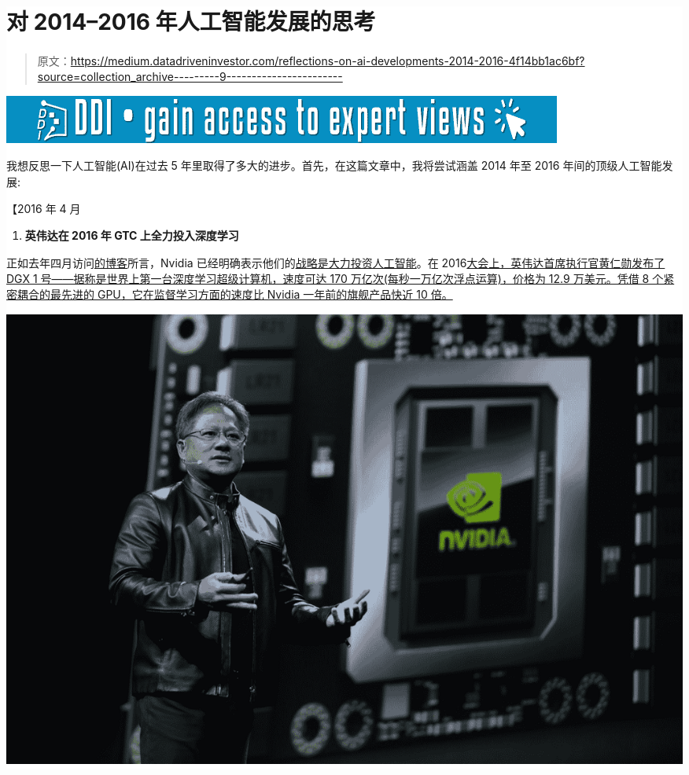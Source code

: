 # 对 2014–2016 年人工智能发展的思考

> 原文：<https://medium.datadriveninvestor.com/reflections-on-ai-developments-2014-2016-4f14bb1ac6bf?source=collection_archive---------9----------------------->

[![](img/51609503782bcb028cf3120ac9b5ee97.png)](http://www.track.datadriveninvestor.com/1B9E)

我想反思一下人工智能(AI)在过去 5 年里取得了多大的进步。首先，在这篇文章中，我将尝试涵盖 2014 年至 2016 年间的顶级人工智能发展:

【2016 年 4 月

1.  **英伟达在 2016 年 GTC 上全力投入深度学习**

正如去年四月访问[的博客](http://www.deloittedigital.com/au/blog/blog_entry/sightings-from-the-edge-april-29)所言，Nvidia 已经明确表示他们的[战略是大力投资人工智能](http://www.extremetech.com/extreme/226157-nvidias-vision-for-deep-learning-ai-is-there-anything-a-computer-cant-do)。在 2016[大会上，英伟达首席执行官黄仁勋发布了 DGX 1 号——据称是世界上第一台深度学习超级计算机，速度可达 170 万亿次(每秒一万亿次浮点运算)，价格为 12.9 万美元。凭借 8 个紧密耦合的最先进的 GPU，它在监督学习方面的速度比 Nvidia 一年前的旗舰产品快近 10 倍。](http://www.gputechconf.com/)

![](img/8216172c093c93a92f638fe0e42d47e7.png)
